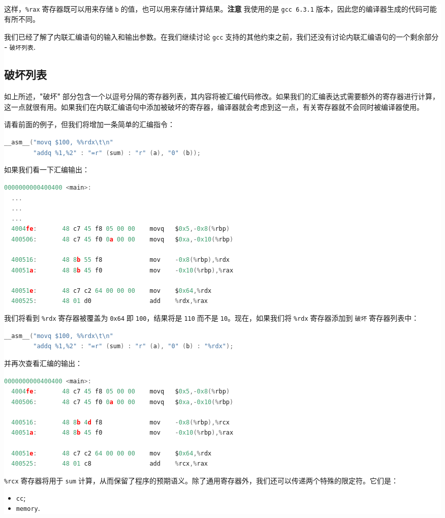 这样，`%rax` 寄存器既可以用来存储 `b` 的值，也可以用来存储计算结果。**注意** 我使用的是 `gcc 6.3.1` 版本，因此您的编译器生成的代码可能有所不同。

我们已经了解了内联汇编语句的输入和输出参数。在我们继续讨论 `gcc` 支持的其他约束之前，我们还没有讨论内联汇编语句的一个剩余部分 - `破坏列表`.

破坏列表
--------------------------------------------------------------------------------

如上所述，"破坏" 部分包含一个以逗号分隔的寄存器列表，其内容将被汇编代码修改。如果我们的汇编表达式需要额外的寄存器进行计算，这一点就很有用。如果我们在内联汇编语句中添加被破坏的寄存器，编译器就会考虑到这一点，有关寄存器就不会同时被编译器使用。

请看前面的例子，但我们将增加一条简单的汇编指令：

```C
__asm__("movq $100, %%rdx\t\n"
        "addq %1,%2" : "=r" (sum) : "r" (a), "0" (b));
```

如果我们看一下汇编输出：

```C
0000000000400400 <main>:
  ...
  ...
  ...
  4004fe:       48 c7 45 f8 05 00 00    movq   $0x5,-0x8(%rbp)
  400506:       48 c7 45 f0 0a 00 00    movq   $0xa,-0x10(%rbp)

  400516:       48 8b 55 f8             mov    -0x8(%rbp),%rdx
  40051a:       48 8b 45 f0             mov    -0x10(%rbp),%rax

  40051e:       48 c7 c2 64 00 00 00    mov    $0x64,%rdx
  400525:       48 01 d0                add    %rdx,%rax
```

我们将看到 `%rdx` 寄存器被覆盖为 `0x64` 即 `100`，结果将是 `110` 而不是 `10`。现在，如果我们将 `%rdx` 寄存器添加到 `破坏` 寄存器列表中：

```C
__asm__("movq $100, %%rdx\t\n"
        "addq %1,%2" : "=r" (sum) : "r" (a), "0" (b) : "%rdx");
```

并再次查看汇编的输出：

```C
0000000000400400 <main>:
  4004fe:       48 c7 45 f8 05 00 00    movq   $0x5,-0x8(%rbp)
  400506:       48 c7 45 f0 0a 00 00    movq   $0xa,-0x10(%rbp)

  400516:       48 8b 4d f8             mov    -0x8(%rbp),%rcx
  40051a:       48 8b 45 f0             mov    -0x10(%rbp),%rax

  40051e:       48 c7 c2 64 00 00 00    mov    $0x64,%rdx
  400525:       48 01 c8                add    %rcx,%rax
```

`%rcx` 寄存器将用于 `sum` 计算，从而保留了程序的预期语义。除了通用寄存器外，我们还可以传递两个特殊的限定符。它们是：

* `cc`;
* `memory`.

